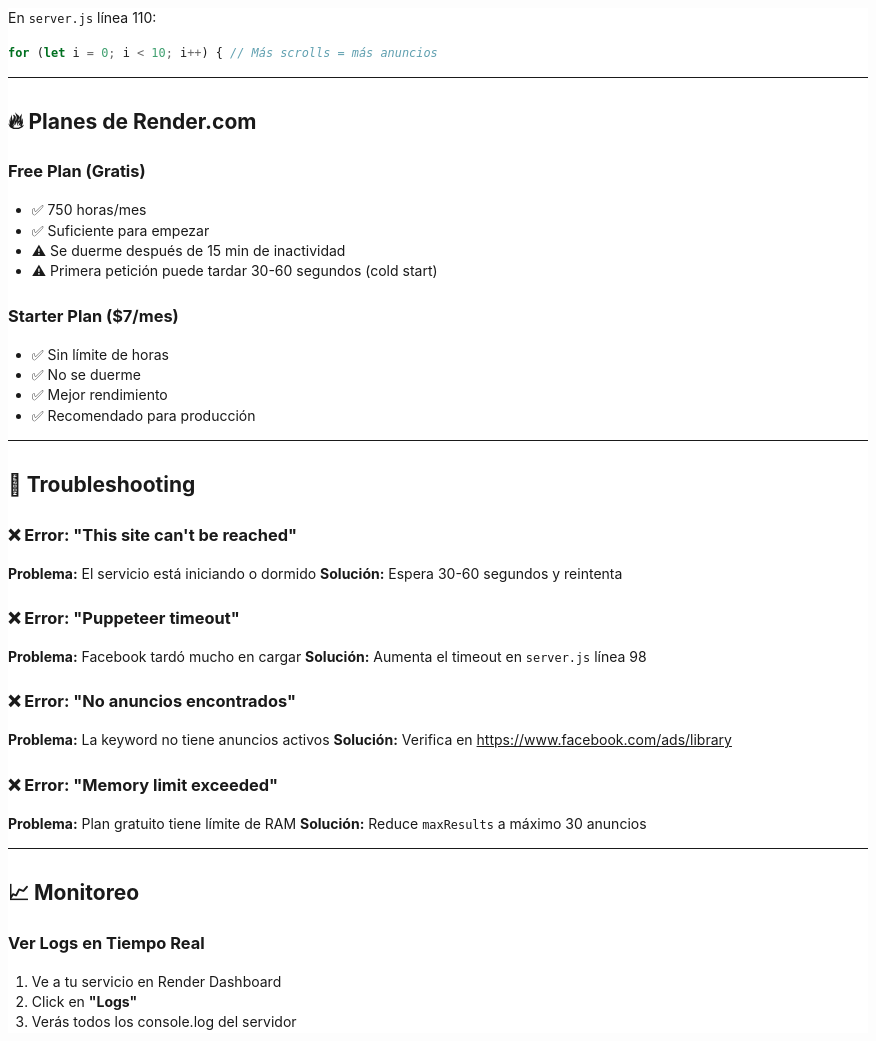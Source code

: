 En `server.js` línea 110:
```javascript
for (let i = 0; i < 10; i++) { // Más scrolls = más anuncios
```

---

## 🔥 Planes de Render.com

### Free Plan (Gratis)
- ✅ 750 horas/mes
- ✅ Suficiente para empezar
- ⚠️ Se duerme después de 15 min de inactividad
- ⚠️ Primera petición puede tardar 30-60 segundos (cold start)

### Starter Plan ($7/mes)
- ✅ Sin límite de horas
- ✅ No se duerme
- ✅ Mejor rendimiento
- ✅ Recomendado para producción

---

## 🐛 Troubleshooting

### ❌ Error: "This site can't be reached"
**Problema:** El servicio está iniciando o dormido
**Solución:** Espera 30-60 segundos y reintenta

### ❌ Error: "Puppeteer timeout"
**Problema:** Facebook tardó mucho en cargar
**Solución:** Aumenta el timeout en `server.js` línea 98

### ❌ Error: "No anuncios encontrados"
**Problema:** La keyword no tiene anuncios activos
**Solución:** Verifica en https://www.facebook.com/ads/library

### ❌ Error: "Memory limit exceeded"
**Problema:** Plan gratuito tiene límite de RAM
**Solución:** Reduce `maxResults` a máximo 30 anuncios

---

## 📈 Monitoreo

### Ver Logs en Tiempo Real

1. Ve a tu servicio en Render Dashboard
2. Click en **"Logs"**
3. Verás todos los console.log del servidor
